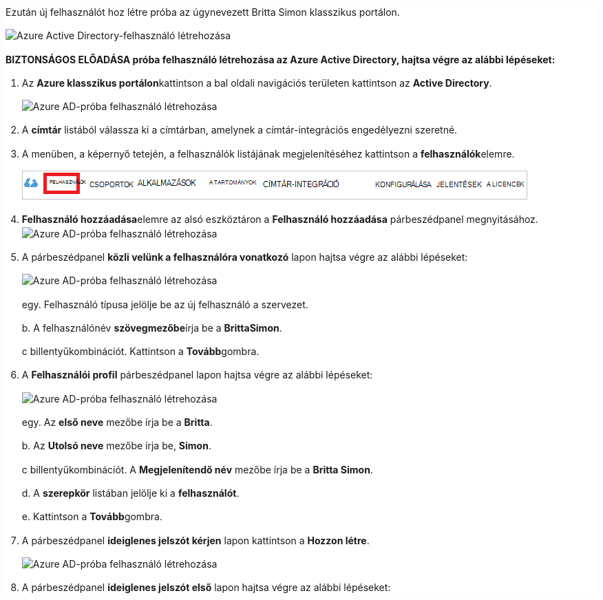 Ezután új felhasználót hoz létre próba az úgynevezett Britta Simon klasszikus portálon.  

![Azure Active Directory-felhasználó létrehozása][20]

**BIZTONSÁGOS ELŐADÁSA próba felhasználó létrehozása az Azure Active Directory, hajtsa végre az alábbi lépéseket:**

1. Az **Azure klasszikus portálon**kattintson a bal oldali navigációs területen kattintson az **Active Directory**.

    ![Azure AD-próba felhasználó létrehozása](./media/active-directory-saas-hackerone-tutorial/create_aaduser_09.png) 

2. A **címtár** listából válassza ki a címtárban, amelynek a címtár-integrációs engedélyezni szeretné.

3. A menüben, a képernyő tetején, a felhasználók listájának megjelenítéséhez kattintson a **felhasználók**elemre.

    ![Azure AD-próba felhasználó létrehozása](./media/active-directory-saas-hackerone-tutorial/create_aaduser_03.png) 

4. **Felhasználó hozzáadása**elemre az alsó eszköztáron a **Felhasználó hozzáadása** párbeszédpanel megnyitásához.
    ![Azure AD-próba felhasználó létrehozása](./media/active-directory-saas-hackerone-tutorial/create_aaduser_04.png) 

5. A párbeszédpanel **közli velünk a felhasználóra vonatkozó** lapon hajtsa végre az alábbi lépéseket:

    ![Azure AD-próba felhasználó létrehozása](./media/active-directory-saas-hackerone-tutorial/create_aaduser_05.png) 

    egy. Felhasználó típusa jelölje be az új felhasználó a szervezet.

    b. A felhasználónév **szövegmezőbe**írja be a **BrittaSimon**.

    c billentyűkombinációt. Kattintson a **Tovább**gombra.

6.  A **Felhasználói profil** párbeszédpanel lapon hajtsa végre az alábbi lépéseket:

    ![Azure AD-próba felhasználó létrehozása](./media/active-directory-saas-hackerone-tutorial/create_aaduser_06.png) 

    egy. Az **első neve** mezőbe írja be a **Britta**.  

    b. Az **Utolsó neve** mezőbe írja be, **Simon**.

    c billentyűkombinációt. A **Megjelenítendő név** mezőbe írja be a **Britta Simon**.

    d. A **szerepkör** listában jelölje ki a **felhasználót**.

    e. Kattintson a **Tovább**gombra.

7. A párbeszédpanel **ideiglenes jelszót kérjen** lapon kattintson a **Hozzon létre**.

    ![Azure AD-próba felhasználó létrehozása](./media/active-directory-saas-hackerone-tutorial/create_aaduser_07.png) 

8. A párbeszédpanel **ideiglenes jelszót első** lapon hajtsa végre az alábbi lépéseket:


[1]: ./media/active-directory-saas-hackerone-tutorial/tutorial_general_01.png
[2]: ./media/active-directory-saas-hackerone-tutorial/tutorial_general_02.png
[3]: ./media/active-directory-saas-hackerone-tutorial/tutorial_general_03.png
[4]: ./media/active-directory-saas-hackerone-tutorial/tutorial_general_04.png
[6]: ./media/active-directory-saas-hackerone-tutorial/tutorial_general_05.png
[10]: ./media/active-directory-saas-hackerone-tutorial/tutorial_general_06.png
[11]: ./media/active-directory-saas-hackerone-tutorial/tutorial_general_07.png
[20]: ./media/active-directory-saas-hackerone-tutorial/tutorial_general_100.png
[200]: ./media/active-directory-saas-hackerone-tutorial/tutorial_general_200.png
[201]: ./media/active-directory-saas-hackerone-tutorial/tutorial_general_201.png
[203]: ./media/active-directory-saas-hackerone-tutorial/tutorial_general_203.png
[204]: ./media/active-directory-saas-hackerone-tutorial/tutorial_general_204.png
[205]: ./media/active-directory-saas-hackerone-tutorial/tutorial_general_205.png